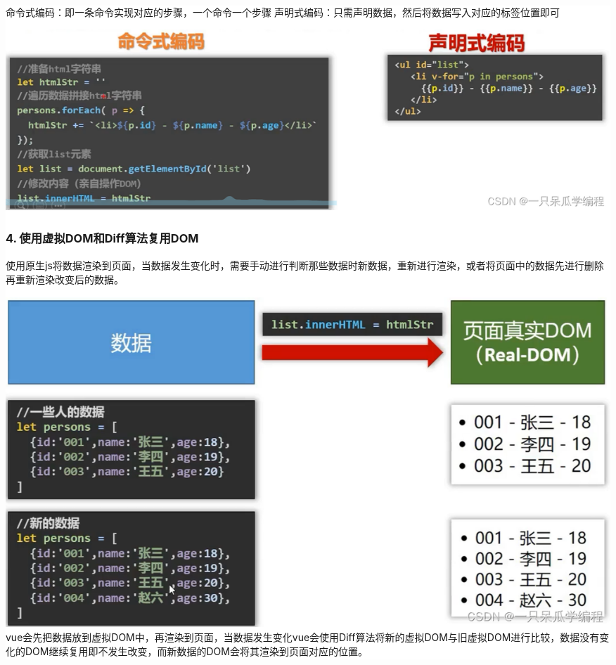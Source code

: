 命令式编码：即一条命令实现对应的步骤，一个命令一个步骤
声明式编码：只需声明数据，然后将数据写入对应的标签位置即可

![在这里插入图片描述](./assets/Vue2-Part01-尚硅谷/5247495cf43752d68848a0164e7687dc-1737164522433-124.png)

### 4. 使用虚拟DOM和Diff算法复用DOM

使用原生js将数据渲染到页面，当数据发生变化时，需要手动进行判断那些数据时新数据，重新进行渲染，或者将页面中的数据先进行删除再重新渲染改变后的数据。

![在这里插入图片描述](./assets/Vue2-Part01-尚硅谷/b1e3ed70b92c50eedeca1cc0f92f9673-1737164522433-126.png)
vue会先把数据放到虚拟DOM中，再渲染到页面，当数据发生变化vue会使用Diff算法将新的虚拟DOM与旧虚拟DOM进行比较，数据没有变化的DOM继续复用即不发生改变，而新数据的DOM会将其渲染到页面对应的位置。
